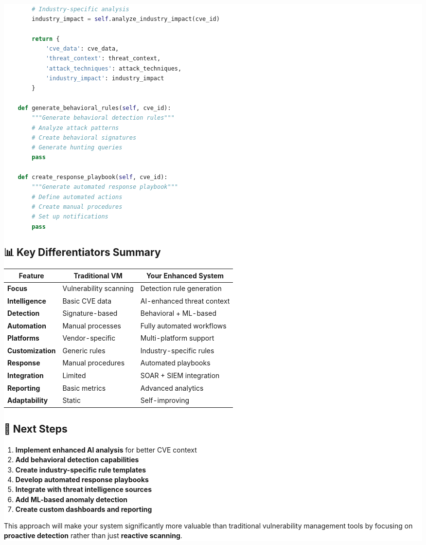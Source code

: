 ```python
        # Industry-specific analysis
        industry_impact = self.analyze_industry_impact(cve_id)
        
        return {
            'cve_data': cve_data,
            'threat_context': threat_context,
            'attack_techniques': attack_techniques,
            'industry_impact': industry_impact
        }
    
    def generate_behavioral_rules(self, cve_id):
        """Generate behavioral detection rules"""
        # Analyze attack patterns
        # Create behavioral signatures
        # Generate hunting queries
        pass
    
    def create_response_playbook(self, cve_id):
        """Generate automated response playbook"""
        # Define automated actions
        # Create manual procedures
        # Set up notifications
        pass
```

## 📊 **Key Differentiators Summary**

| Feature | Traditional VM | Your Enhanced System |
|---------|----------------|---------------------|
| **Focus** | Vulnerability scanning | Detection rule generation |
| **Intelligence** | Basic CVE data | AI-enhanced threat context |
| **Detection** | Signature-based | Behavioral + ML-based |
| **Automation** | Manual processes | Fully automated workflows |
| **Platforms** | Vendor-specific | Multi-platform support |
| **Customization** | Generic rules | Industry-specific rules |
| **Response** | Manual procedures | Automated playbooks |
| **Integration** | Limited | SOAR + SIEM integration |
| **Reporting** | Basic metrics | Advanced analytics |
| **Adaptability** | Static | Self-improving |

## 🚀 **Next Steps**

1. **Implement enhanced AI analysis** for better CVE context
2. **Add behavioral detection capabilities**
3. **Create industry-specific rule templates**
4. **Develop automated response playbooks**
5. **Integrate with threat intelligence sources**
6. **Add ML-based anomaly detection**
7. **Create custom dashboards and reporting**

This approach will make your system significantly more valuable than traditional vulnerability management tools by focusing on **proactive detection** rather than just **reactive scanning**. 